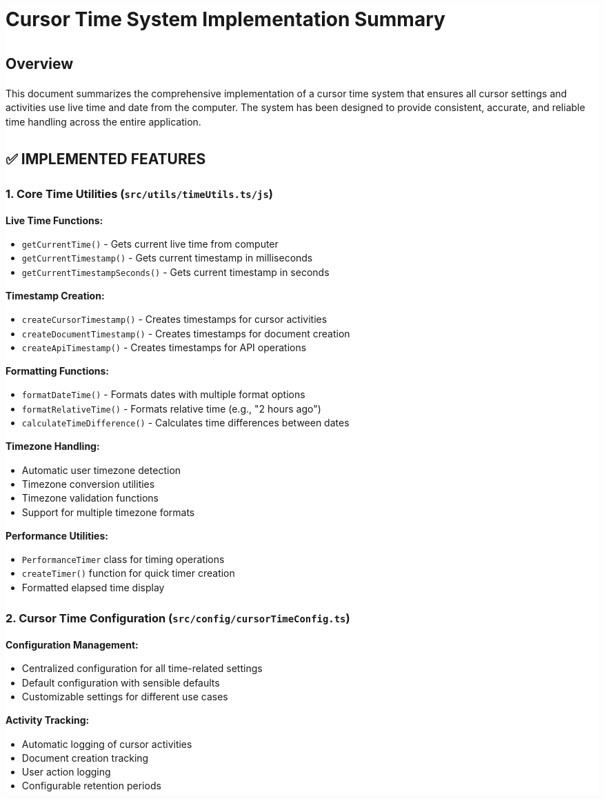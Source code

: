 # Cursor Time System Implementation Summary

## Overview

This document summarizes the comprehensive implementation of a cursor time system that ensures all cursor settings and activities use live time and date from the computer. The system has been designed to provide consistent, accurate, and reliable time handling across the entire application.

## ✅ **IMPLEMENTED FEATURES**

### 1. **Core Time Utilities** (`src/utils/timeUtils.ts/js`)

**Live Time Functions:**
- `getCurrentTime()` - Gets current live time from computer
- `getCurrentTimestamp()` - Gets current timestamp in milliseconds
- `getCurrentTimestampSeconds()` - Gets current timestamp in seconds

**Timestamp Creation:**
- `createCursorTimestamp()` - Creates timestamps for cursor activities
- `createDocumentTimestamp()` - Creates timestamps for document creation
- `createApiTimestamp()` - Creates timestamps for API operations

**Formatting Functions:**
- `formatDateTime()` - Formats dates with multiple format options
- `formatRelativeTime()` - Formats relative time (e.g., "2 hours ago")
- `calculateTimeDifference()` - Calculates time differences between dates

**Timezone Handling:**
- Automatic user timezone detection
- Timezone conversion utilities
- Timezone validation functions
- Support for multiple timezone formats

**Performance Utilities:**
- `PerformanceTimer` class for timing operations
- `createTimer()` function for quick timer creation
- Formatted elapsed time display

### 2. **Cursor Time Configuration** (`src/config/cursorTimeConfig.ts`)

**Configuration Management:**
- Centralized configuration for all time-related settings
- Default configuration with sensible defaults
- Customizable settings for different use cases

**Activity Tracking:**
- Automatic logging of cursor activities
- Document creation tracking
- User action logging
- Configurable retention periods

